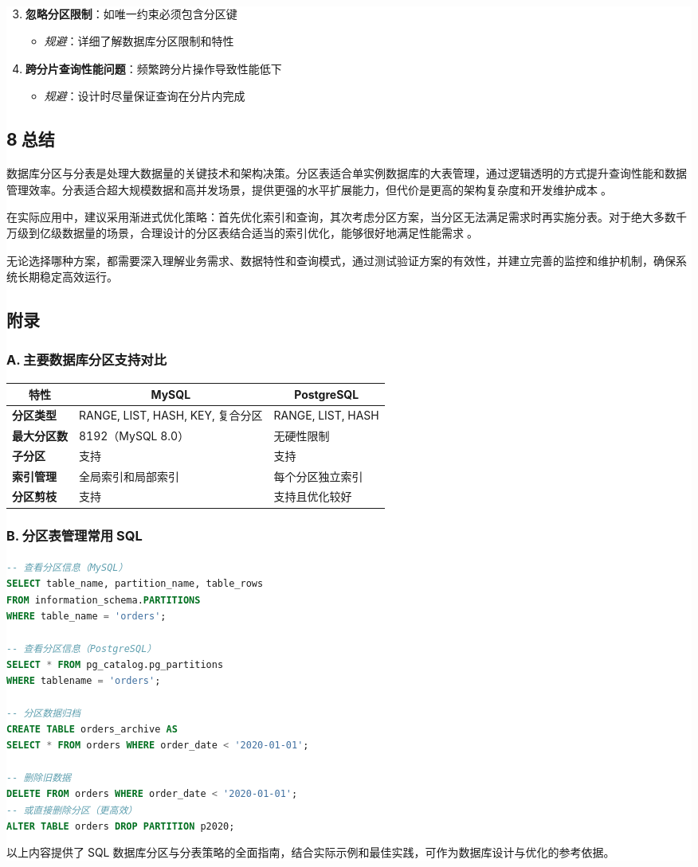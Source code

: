 3. **忽略分区限制**：如唯一约束必须包含分区键
   - *规避*：详细了解数据库分区限制和特性

4. **跨分片查询性能问题**：频繁跨分片操作导致性能低下
   - *规避*：设计时尽量保证查询在分片内完成

## 8 总结

数据库分区与分表是处理大数据量的关键技术和架构决策。分区表适合单实例数据库的大表管理，通过逻辑透明的方式提升查询性能和数据管理效率。分表适合超大规模数据和高并发场景，提供更强的水平扩展能力，但代价是更高的架构复杂度和开发维护成本 。

在实际应用中，建议采用渐进式优化策略：首先优化索引和查询，其次考虑分区方案，当分区无法满足需求时再实施分表。对于绝大多数千万级到亿级数据量的场景，合理设计的分区表结合适当的索引优化，能够很好地满足性能需求 。

无论选择哪种方案，都需要深入理解业务需求、数据特性和查询模式，通过测试验证方案的有效性，并建立完善的监控和维护机制，确保系统长期稳定高效运行。

## 附录

### A. 主要数据库分区支持对比

| **特性** | **MySQL** | **PostgreSQL** |
|---------|-----------|----------------|
| **分区类型** | RANGE, LIST, HASH, KEY, 复合分区 | RANGE, LIST, HASH |
| **最大分区数** | 8192（MySQL 8.0） | 无硬性限制 |
| **子分区** | 支持 | 支持 |
| **索引管理** | 全局索引和局部索引 | 每个分区独立索引 |
| **分区剪枝** | 支持 | 支持且优化较好 |

### B. 分区表管理常用 SQL

```sql
-- 查看分区信息（MySQL）
SELECT table_name, partition_name, table_rows 
FROM information_schema.PARTITIONS 
WHERE table_name = 'orders';

-- 查看分区信息（PostgreSQL）
SELECT * FROM pg_catalog.pg_partitions 
WHERE tablename = 'orders';

-- 分区数据归档
CREATE TABLE orders_archive AS 
SELECT * FROM orders WHERE order_date < '2020-01-01';

-- 删除旧数据
DELETE FROM orders WHERE order_date < '2020-01-01';
-- 或直接删除分区（更高效）
ALTER TABLE orders DROP PARTITION p2020;
```

以上内容提供了 SQL 数据库分区与分表策略的全面指南，结合实际示例和最佳实践，可作为数据库设计与优化的参考依据。
